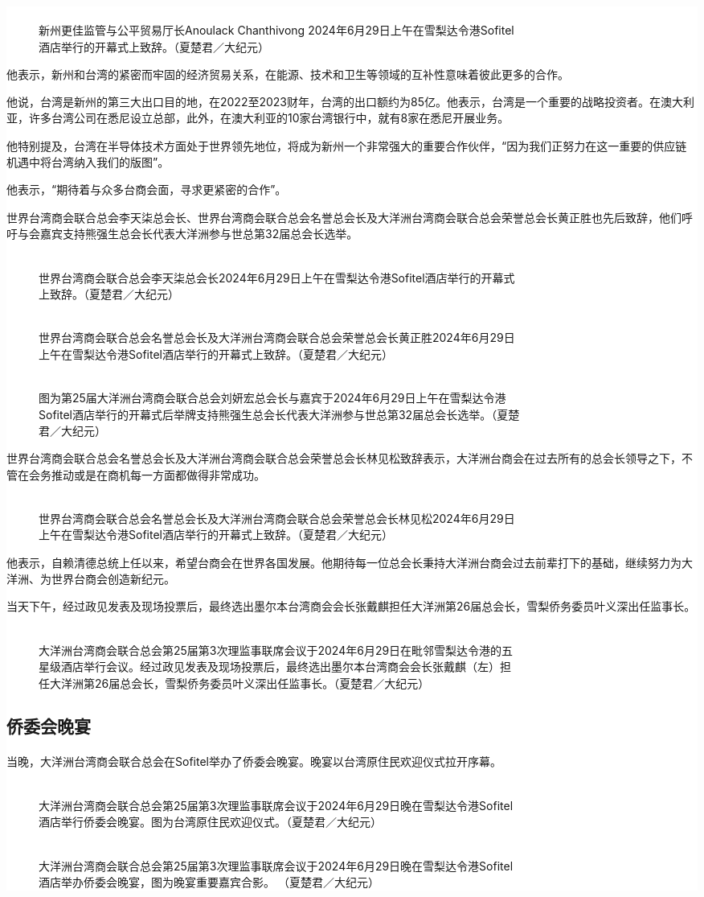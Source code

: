 <figure id="attachment_14280580" aria-describedby="caption-attachment-14280580" style="width: 600px" class="wp-caption aligncenter"><a target="_blank" href="https://i.epochtimes.com/assets/uploads/2024/06/id14280580-IMG_2187-scaled.jpg"><img loading="lazy" decoding="async" class="size-large wp-image-14280580" src="https://i.epochtimes.com/assets/uploads/2024/06/id14280580-IMG_2187-600x400.jpg" alt="" width="600" b="400" /></a><figcaption id="caption-attachment-14280580" class="wp-caption-text">新州更佳监管与公平贸易厅长Anoulack Chanthivong 2024年6月29日上午在雪梨达令港Sofitel酒店举行的开幕式上致辞。（夏楚君／大纪元）</figcaption></figure>
<p>他表示，新州和台湾的紧密而牢固的经济贸易关系，在能源、技术和卫生等领域的互补性意味着彼此更多的合作。</p>
<p>他说，台湾是新州的第三大出口目的地，在2022至2023财年，台湾的出口额约为85亿。他表示，台湾是一个重要的战略投资者。在澳大利亚，许多台湾公司在悉尼设立总部，此外，在澳大利亚的10家台湾银行中，就有8家在悉尼开展业务。</p>
<p>他特别提及，台湾在半导体技术方面处于世界领先地位，将成为新州一个非常强大的重要合作伙伴，“因为我们正努力在这一重要的供应链机遇中将台湾纳入我们的版图”。</p>
<p>他表示，“期待着与众多台商会面，寻求更紧密的合作”。</p>
<p>世界台湾商会联合总会李天柒总会长、世界台湾商会联合总会名誉总会长及大洋洲台湾商会联合总会荣誉总会长黄正胜也先后致辞，他们呼吁与会嘉宾支持熊强生总会长代表大洋洲参与世总第32届总会长选举。</p>
<figure id="attachment_14280581" aria-describedby="caption-attachment-14280581" style="width: 600px" class="wp-caption aligncenter"><a target="_blank" href="https://i.epochtimes.com/assets/uploads/2024/06/id14280581-47c277d3156e7fc346af091da0c30daf-scaled.jpg"><img loading="lazy" decoding="async" class="size-large wp-image-14280581" src="https://i.epochtimes.com/assets/uploads/2024/06/id14280581-47c277d3156e7fc346af091da0c30daf-600x400.jpg" alt="" width="600" b="400" /></a><figcaption id="caption-attachment-14280581" class="wp-caption-text">世界台湾商会联合总会李天柒总会长2024年6月29日上午在雪梨达令港Sofitel酒店举行的开幕式上致辞。（夏楚君／大纪元）</figcaption></figure>
<figure id="attachment_14280592" aria-describedby="caption-attachment-14280592" style="width: 600px" class="wp-caption aligncenter"><a target="_blank" href="https://i.epochtimes.com/assets/uploads/2024/06/id14280592-95e9def88c18a3ca9b164d0580c9fcdc-scaled.jpg"><img loading="lazy" decoding="async" class="size-large wp-image-14280592" src="https://i.epochtimes.com/assets/uploads/2024/06/id14280592-95e9def88c18a3ca9b164d0580c9fcdc-600x391.jpg" alt="" width="600" b="391" /></a><figcaption id="caption-attachment-14280592" class="wp-caption-text">世界台湾商会联合总会名誉总会长及大洋洲台湾商会联合总会荣誉总会长黄正胜2024年6月29日上午在雪梨达令港Sofitel酒店举行的开幕式上致辞。（夏楚君／大纪元）</figcaption></figure>
<figure id="attachment_14280606" aria-describedby="caption-attachment-14280606" style="width: 600px" class="wp-caption aligncenter"><a target="_blank" href="https://i.epochtimes.com/assets/uploads/2024/06/id14280606-thumbnail_IMG_3958.jpg"><img loading="lazy" decoding="async" class="size-large wp-image-14280606" src="https://i.epochtimes.com/assets/uploads/2024/06/id14280606-thumbnail_IMG_3958-600x450.jpg" alt="" width="600" b="450" /></a><figcaption id="caption-attachment-14280606" class="wp-caption-text">图为第25届大洋洲台湾商会联合总会刘妍宏总会长与嘉宾于2024年6月29日上午在雪梨达令港Sofitel酒店举行的开幕式后举牌支持熊强生总会长代表大洋洲参与世总第32届总会长选举。（夏楚君／大纪元）</figcaption></figure>
<p>世界台湾商会联合总会名誉总会长及大洋洲台湾商会联合总会荣誉总会长林见松致辞表示，大洋洲台商会在过去所有的总会长领导之下，不管在会务推动或是在商机每一方面都做得非常成功。</p>
<figure id="attachment_14280593" aria-describedby="caption-attachment-14280593" style="width: 600px" class="wp-caption aligncenter"><a target="_blank" href="https://i.epochtimes.com/assets/uploads/2024/06/id14280593-2681f681fc61f005906eb97b3262ef83-scaled.jpg"><img loading="lazy" decoding="async" class="size-large wp-image-14280593" src="https://i.epochtimes.com/assets/uploads/2024/06/id14280593-2681f681fc61f005906eb97b3262ef83-600x400.jpg" alt="" width="600" b="400" /></a><figcaption id="caption-attachment-14280593" class="wp-caption-text">世界台湾商会联合总会名誉总会长及大洋洲台湾商会联合总会荣誉总会长林见松2024年6月29日上午在雪梨达令港Sofitel酒店举行的开幕式上致辞。（夏楚君／大纪元）</figcaption></figure>
<p>他表示，自赖清德总统上任以来，希望台商会在世界各国发展。他期待每一位总会长秉持大洋洲台商会过去前辈打下的基础，继续努力为大洋洲、为世界台商会创造新纪元。</p>
<p>当天下午，经过政见发表及现场投票后，最终选出墨尔本台湾商会会长张戴麒担任大洋洲第26届总会长，雪梨侨务委员叶义深出任监事长。</p>
<figure id="attachment_14280603" aria-describedby="caption-attachment-14280603" style="width: 600px" class="wp-caption aligncenter"><a target="_blank" href="https://i.epochtimes.com/assets/uploads/2024/06/id14280603-IMG_2697-scaled.jpg"><img loading="lazy" decoding="async" class="size-large wp-image-14280603" src="https://i.epochtimes.com/assets/uploads/2024/06/id14280603-IMG_2697-600x400.jpg" alt="" width="600" b="400" /></a><figcaption id="caption-attachment-14280603" class="wp-caption-text">大洋洲台湾商会联合总会第25届第3次理监事联席会议于2024年6月29日在毗邻雪梨达令港的五星级酒店举行会议。经过政见发表及现场投票后，最终选出墨尔本台湾商会会长张戴麒（左）担任大洋洲第26届总会长，雪梨侨务委员叶义深出任监事长。（夏楚君／大纪元）</figcaption></figure>
<h2>侨委会晚宴</h2>
<p>当晚，大洋洲台湾商会联合总会在Sofitel举办了侨委会晚宴。晚宴以台湾原住民欢迎仪式拉开序幕。</p>
<figure id="attachment_14280689" aria-describedby="caption-attachment-14280689" style="width: 600px" class="wp-caption aligncenter"><a target="_blank" href="https://i.epochtimes.com/assets/uploads/2024/06/id14280689-89d114ab37269d051876400dae291552-scaled.jpg"><img loading="lazy" decoding="async" class="size-large wp-image-14280689" src="https://i.epochtimes.com/assets/uploads/2024/06/id14280689-89d114ab37269d051876400dae291552-600x400.jpg" alt="" width="600" b="400" /></a><figcaption id="caption-attachment-14280689" class="wp-caption-text">大洋洲台湾商会联合总会第25届第3次理监事联席会议于2024年6月29日晚在雪梨达令港Sofitel酒店举行侨委会晚宴。图为台湾原住民欢迎仪式。（夏楚君／大纪元）</figcaption></figure>
<figure id="attachment_14280675" aria-describedby="caption-attachment-14280675" style="width: 600px" class="wp-caption aligncenter"><a target="_blank" href="https://i.epochtimes.com/assets/uploads/2024/06/id14280675-6e30611d95bd6a7d7f72a30de95d64e1-scaled.jpg"><img loading="lazy" decoding="async" class="size-large wp-image-14280675" src="https://i.epochtimes.com/assets/uploads/2024/06/id14280675-6e30611d95bd6a7d7f72a30de95d64e1-600x335.jpg" alt="" width="600" b="335" /></a><figcaption id="caption-attachment-14280675" class="wp-caption-text">大洋洲台湾商会联合总会第25届第3次理监事联席会议于2024年6月29日晚在雪梨达令港Sofitel酒店举办侨委会晚宴，图为晚宴重要嘉宾合影。 （夏楚君／大纪元）</figcaption></figure>